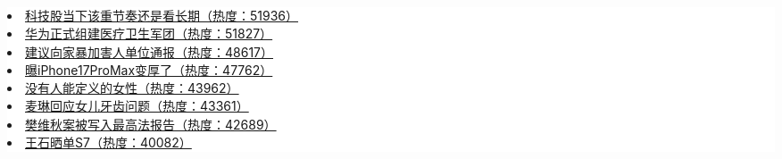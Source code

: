 <li>
<a href="https://s.weibo.com/weibo?q=%23%E7%A7%91%E6%8A%80%E8%82%A1%E5%BD%93%E4%B8%8B%E8%AF%A5%E9%87%8D%E8%8A%82%E5%A5%8F%E8%BF%98%E6%98%AF%E7%9C%8B%E9%95%BF%E6%9C%9F%23" target="weibo">
科技股当下该重节奏还是看长期（热度：51936）
</a>
</li>

<li>
<a href="https://s.weibo.com/weibo?q=%23%E5%8D%8E%E4%B8%BA%E6%AD%A3%E5%BC%8F%E7%BB%84%E5%BB%BA%E5%8C%BB%E7%96%97%E5%8D%AB%E7%94%9F%E5%86%9B%E5%9B%A2%23" target="weibo">
华为正式组建医疗卫生军团（热度：51827）
</a>
</li>

<li>
<a href="https://s.weibo.com/weibo?q=%23%E5%BB%BA%E8%AE%AE%E5%90%91%E5%AE%B6%E6%9A%B4%E5%8A%A0%E5%AE%B3%E4%BA%BA%E5%8D%95%E4%BD%8D%E9%80%9A%E6%8A%A5%23" target="weibo">
建议向家暴加害人单位通报（热度：48617）
</a>
</li>

<li>
<a href="https://s.weibo.com/weibo?q=%23%E6%9B%9DiPhone17ProMax%E5%8F%98%E5%8E%9A%E4%BA%86%23" target="weibo">
曝iPhone17ProMax变厚了（热度：47762）
</a>
</li>

<li>
<a href="https://s.weibo.com/weibo?q=%23%E6%B2%A1%E6%9C%89%E4%BA%BA%E8%83%BD%E5%AE%9A%E4%B9%89%E7%9A%84%E5%A5%B3%E6%80%A7%23" target="weibo">
没有人能定义的女性（热度：43962）
</a>
</li>

<li>
<a href="https://s.weibo.com/weibo?q=%23%E9%BA%A6%E7%90%B3%E5%9B%9E%E5%BA%94%E5%A5%B3%E5%84%BF%E7%89%99%E9%BD%BF%E9%97%AE%E9%A2%98%23" target="weibo">
麦琳回应女儿牙齿问题（热度：43361）
</a>
</li>

<li>
<a href="https://s.weibo.com/weibo?q=%23%E6%A8%8A%E7%BB%B4%E7%A7%8B%E6%A1%88%E8%A2%AB%E5%86%99%E5%85%A5%E6%9C%80%E9%AB%98%E6%B3%95%E6%8A%A5%E5%91%8A%23" target="weibo">
樊维秋案被写入最高法报告（热度：42689）
</a>
</li>

<li>
<a href="https://s.weibo.com/weibo?q=%23%E7%8E%8B%E7%9F%B3%E6%99%92%E5%8D%95S7%23" target="weibo">
王石晒单S7（热度：40082）
</a>
</li>
